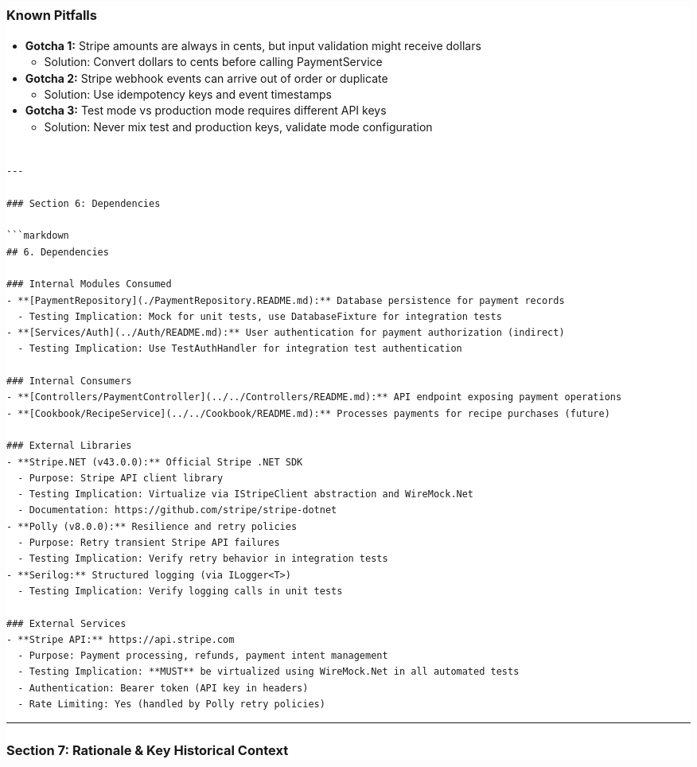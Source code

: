 ### Known Pitfalls
- **Gotcha 1:** Stripe amounts are always in cents, but input validation might receive dollars
  - Solution: Convert dollars to cents before calling PaymentService
- **Gotcha 2:** Stripe webhook events can arrive out of order or duplicate
  - Solution: Use idempotency keys and event timestamps
- **Gotcha 3:** Test mode vs production mode requires different API keys
  - Solution: Never mix test and production keys, validate mode configuration
```

---

### Section 6: Dependencies

```markdown
## 6. Dependencies

### Internal Modules Consumed
- **[PaymentRepository](./PaymentRepository.README.md):** Database persistence for payment records
  - Testing Implication: Mock for unit tests, use DatabaseFixture for integration tests
- **[Services/Auth](../Auth/README.md):** User authentication for payment authorization (indirect)
  - Testing Implication: Use TestAuthHandler for integration test authentication

### Internal Consumers
- **[Controllers/PaymentController](../../Controllers/README.md):** API endpoint exposing payment operations
- **[Cookbook/RecipeService](../../Cookbook/README.md):** Processes payments for recipe purchases (future)

### External Libraries
- **Stripe.NET (v43.0.0):** Official Stripe .NET SDK
  - Purpose: Stripe API client library
  - Testing Implication: Virtualize via IStripeClient abstraction and WireMock.Net
  - Documentation: https://github.com/stripe/stripe-dotnet
- **Polly (v8.0.0):** Resilience and retry policies
  - Purpose: Retry transient Stripe API failures
  - Testing Implication: Verify retry behavior in integration tests
- **Serilog:** Structured logging (via ILogger<T>)
  - Testing Implication: Verify logging calls in unit tests

### External Services
- **Stripe API:** https://api.stripe.com
  - Purpose: Payment processing, refunds, payment intent management
  - Testing Implication: **MUST** be virtualized using WireMock.Net in all automated tests
  - Authentication: Bearer token (API key in headers)
  - Rate Limiting: Yes (handled by Polly retry policies)
```

---

### Section 7: Rationale & Key Historical Context
